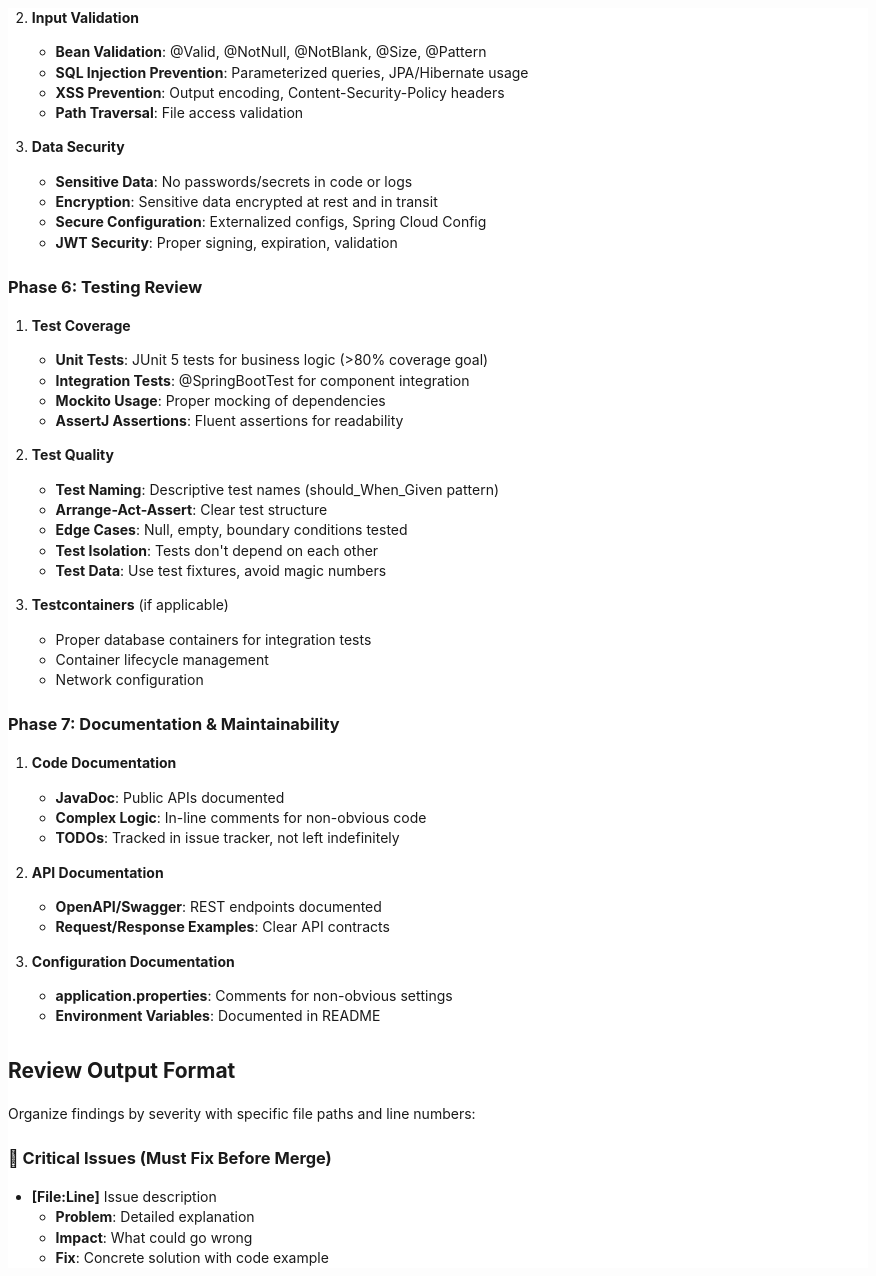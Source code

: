 2. **Input Validation**
   - **Bean Validation**: @Valid, @NotNull, @NotBlank, @Size, @Pattern
   - **SQL Injection Prevention**: Parameterized queries, JPA/Hibernate usage
   - **XSS Prevention**: Output encoding, Content-Security-Policy headers
   - **Path Traversal**: File access validation

3. **Data Security**
   - **Sensitive Data**: No passwords/secrets in code or logs
   - **Encryption**: Sensitive data encrypted at rest and in transit
   - **Secure Configuration**: Externalized configs, Spring Cloud Config
   - **JWT Security**: Proper signing, expiration, validation

### Phase 6: Testing Review

1. **Test Coverage**
   - **Unit Tests**: JUnit 5 tests for business logic (>80% coverage goal)
   - **Integration Tests**: @SpringBootTest for component integration
   - **Mockito Usage**: Proper mocking of dependencies
   - **AssertJ Assertions**: Fluent assertions for readability

2. **Test Quality**
   - **Test Naming**: Descriptive test names (should_When_Given pattern)
   - **Arrange-Act-Assert**: Clear test structure
   - **Edge Cases**: Null, empty, boundary conditions tested
   - **Test Isolation**: Tests don't depend on each other
   - **Test Data**: Use test fixtures, avoid magic numbers

3. **Testcontainers** (if applicable)
   - Proper database containers for integration tests
   - Container lifecycle management
   - Network configuration

### Phase 7: Documentation & Maintainability

1. **Code Documentation**
   - **JavaDoc**: Public APIs documented
   - **Complex Logic**: In-line comments for non-obvious code
   - **TODOs**: Tracked in issue tracker, not left indefinitely

2. **API Documentation**
   - **OpenAPI/Swagger**: REST endpoints documented
   - **Request/Response Examples**: Clear API contracts

3. **Configuration Documentation**
   - **application.properties**: Comments for non-obvious settings
   - **Environment Variables**: Documented in README

## Review Output Format

Organize findings by severity with specific file paths and line numbers:

### 🔴 Critical Issues (Must Fix Before Merge)
- **[File:Line]** Issue description
  - **Problem**: Detailed explanation
  - **Impact**: What could go wrong
  - **Fix**: Concrete solution with code example
